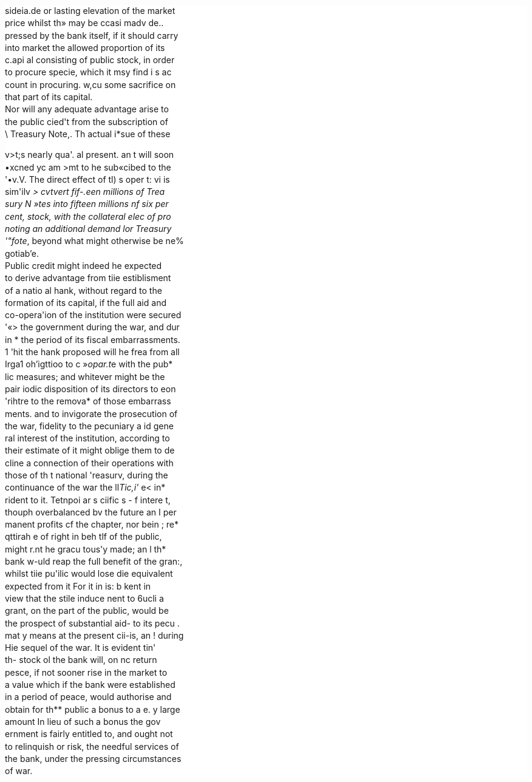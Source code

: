sideia.de or lasting elevation of the market  
price whilst th» may be ccasi madv de..  
pressed by the bank itself, if it should carry  
into market the allowed proportion of its  
c.api al consisting of public stock, in order  
to procure specie, which it msy find i s ac­  
count in procuring. w,cu some sacrifice on  
that part of its capital.  
Nor will any adequate advantage arise to  
the public cied&#x27;t from the subscription of  
\ Treasury Note,. Th actual i*sue of these  
  
v&gt;t;s nearly qua&#x27;. al present. an t will soon  
•xcned yc am &gt;mt to he sub«cibed to the  
&#x27;•v.V. The direct effect of tl) s oper t: vi is  
sim&#x27;ilv *&gt; cvtvert fif-.een millions of Trea­  
sury N »tes into fifteen millions nf six per  
cent, stock, with the collateral elec of pro  
noting an additional demand lor Treasury  
&#x27;&quot;fote*, beyond what might otherwise be ne%  
gotiab’e.  
Public credit might indeed he expected  
to derive advantage from tiie estiblisment  
of a natio al hank, without regard to the  
formation of its capital, if the full aid and  
co-opera&#x27;ion of the institution were secured  
&#x27;«&gt; the government during the war, and dur  
in * the period of its fiscal embarrassments.  
1 &#x27;hit the hank proposed will he frea from all  
Irga1 oh’igttioo to c »*opar.t*e with the pub*  
lic measures; and whitever might be the  
pair iodic disposition of its directors to eon­  
&#x27;rihtre to the remova* of those embarrass­  
ments. and to invigorate the prosecution of  
the war, fidelity to the pecuniary a id gene  
ral interest of the institution, according to  
their estimate of it might oblige them to de­  
cline a connection of their operations with  
those of th t national &#x27;reasurv, during the  
continuance of the war the ll*Tic,i&#x27;* e&lt; in*  
rident to it. Tetnpoi ar s ciific s - f intere t,  
thouph overbalanced bv the future an I per­  
manent profits cf the chapter, nor bein ; re*  
qttirah e of right in beh tlf of the public,  
might r.nt he gracu tous&#x27;y made; an l th*  
bank w-uld reap the full benefit of the gran:,  
whilst tiie pu&#x27;ilic would lose die equivalent  
expected from it For it in is: b kent in  
view that the stile induce nent to 6ucli a  
grant, on the part of the public, would be  
the prospect of substantial aid- to its pecu .  
mat y means at the present cii-is, an ! during  
Hie sequel of the war. It is evident tin&#x27;  
th- stock ol the bank will, on nc return  
pesce, if not sooner rise in the market to  
a value which if the bank were established  
in a period of peace, would authorise and  
obtain for th** public a bonus to a e. y large  
amount In lieu of such a bonus the gov­  
ernment is fairly entitled to, and ought not  
to relinquish or risk, the needful services of  
the bank, under the pressing circumstances  
of war.  
  